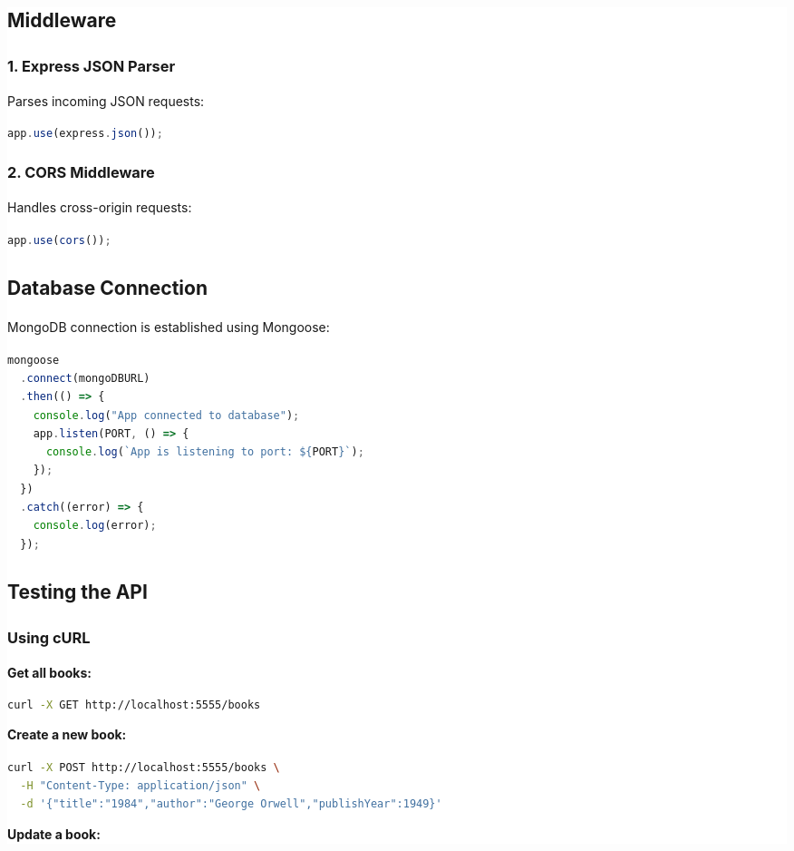 ## Middleware

### 1. Express JSON Parser

Parses incoming JSON requests:

```javascript
app.use(express.json());
```

### 2. CORS Middleware

Handles cross-origin requests:

```javascript
app.use(cors());
```

## Database Connection

MongoDB connection is established using Mongoose:

```javascript
mongoose
  .connect(mongoDBURL)
  .then(() => {
    console.log("App connected to database");
    app.listen(PORT, () => {
      console.log(`App is listening to port: ${PORT}`);
    });
  })
  .catch((error) => {
    console.log(error);
  });
```

## Testing the API

### Using cURL

**Get all books:**

```bash
curl -X GET http://localhost:5555/books
```

**Create a new book:**

```bash
curl -X POST http://localhost:5555/books \
  -H "Content-Type: application/json" \
  -d '{"title":"1984","author":"George Orwell","publishYear":1949}'
```

**Update a book:**
